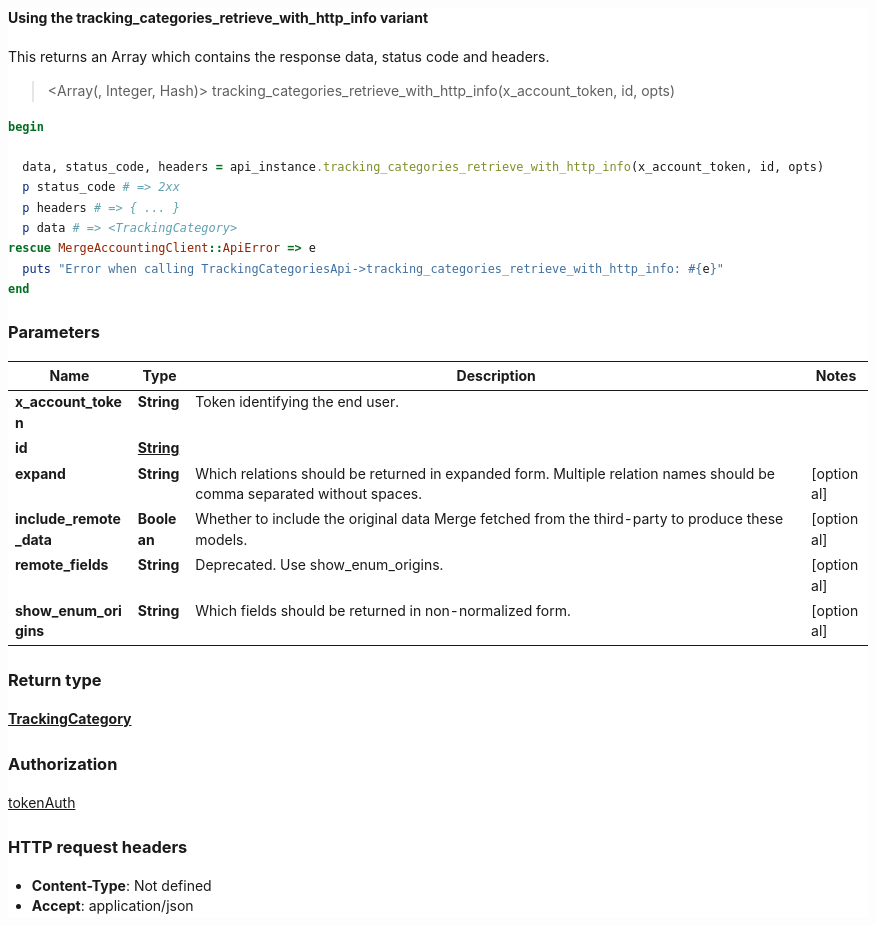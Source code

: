 #### Using the tracking_categories_retrieve_with_http_info variant

This returns an Array which contains the response data, status code and headers.

> <Array(<TrackingCategory>, Integer, Hash)> tracking_categories_retrieve_with_http_info(x_account_token, id, opts)

```ruby
begin
  
  data, status_code, headers = api_instance.tracking_categories_retrieve_with_http_info(x_account_token, id, opts)
  p status_code # => 2xx
  p headers # => { ... }
  p data # => <TrackingCategory>
rescue MergeAccountingClient::ApiError => e
  puts "Error when calling TrackingCategoriesApi->tracking_categories_retrieve_with_http_info: #{e}"
end
```

### Parameters

| Name | Type | Description | Notes |
| ---- | ---- | ----------- | ----- |
| **x_account_token** | **String** | Token identifying the end user. |  |
| **id** | [**String**](.md) |  |  |
| **expand** | **String** | Which relations should be returned in expanded form. Multiple relation names should be comma separated without spaces. | [optional] |
| **include_remote_data** | **Boolean** | Whether to include the original data Merge fetched from the third-party to produce these models. | [optional] |
| **remote_fields** | **String** | Deprecated. Use show_enum_origins. | [optional] |
| **show_enum_origins** | **String** | Which fields should be returned in non-normalized form. | [optional] |

### Return type

[**TrackingCategory**](TrackingCategory.md)

### Authorization

[tokenAuth](../README.md#tokenAuth)

### HTTP request headers

- **Content-Type**: Not defined
- **Accept**: application/json

